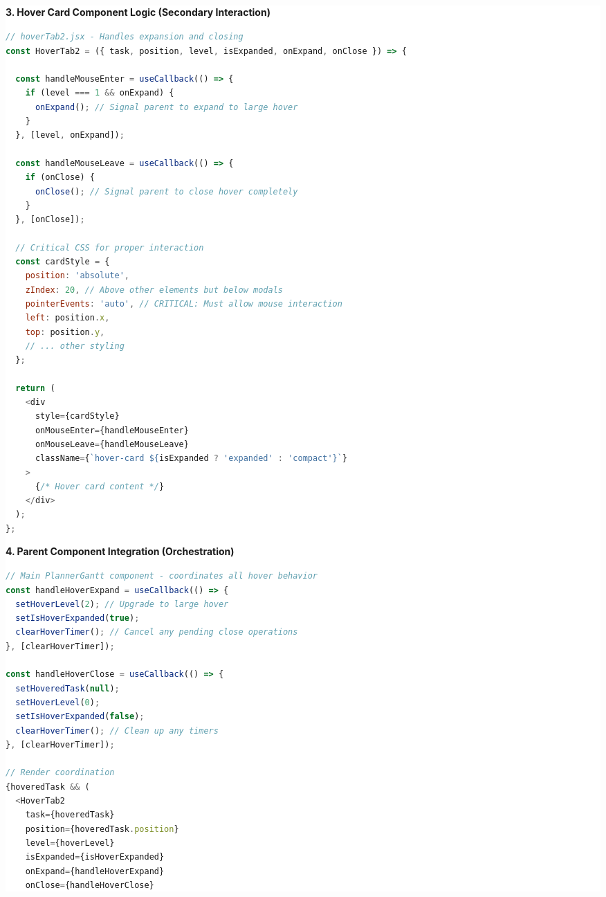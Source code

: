 **3. Hover Card Component Logic (Secondary Interaction)**
```javascript
// hoverTab2.jsx - Handles expansion and closing
const HoverTab2 = ({ task, position, level, isExpanded, onExpand, onClose }) => {
  
  const handleMouseEnter = useCallback(() => {
    if (level === 1 && onExpand) {
      onExpand(); // Signal parent to expand to large hover
    }
  }, [level, onExpand]);

  const handleMouseLeave = useCallback(() => {
    if (onClose) {
      onClose(); // Signal parent to close hover completely
    }
  }, [onClose]);

  // Critical CSS for proper interaction
  const cardStyle = {
    position: 'absolute',
    zIndex: 20, // Above other elements but below modals
    pointerEvents: 'auto', // CRITICAL: Must allow mouse interaction
    left: position.x,
    top: position.y,
    // ... other styling
  };

  return (
    <div 
      style={cardStyle}
      onMouseEnter={handleMouseEnter}
      onMouseLeave={handleMouseLeave}
      className={`hover-card ${isExpanded ? 'expanded' : 'compact'}`}
    >
      {/* Hover card content */}
    </div>
  );
};
```

**4. Parent Component Integration (Orchestration)**
```javascript
// Main PlannerGantt component - coordinates all hover behavior
const handleHoverExpand = useCallback(() => {
  setHoverLevel(2); // Upgrade to large hover
  setIsHoverExpanded(true);
  clearHoverTimer(); // Cancel any pending close operations
}, [clearHoverTimer]);

const handleHoverClose = useCallback(() => {
  setHoveredTask(null);
  setHoverLevel(0);
  setIsHoverExpanded(false);
  clearHoverTimer(); // Clean up any timers
}, [clearHoverTimer]);

// Render coordination
{hoveredTask && (
  <HoverTab2
    task={hoveredTask}
    position={hoveredTask.position}
    level={hoverLevel}
    isExpanded={isHoverExpanded}
    onExpand={handleHoverExpand}
    onClose={handleHoverClose}
```